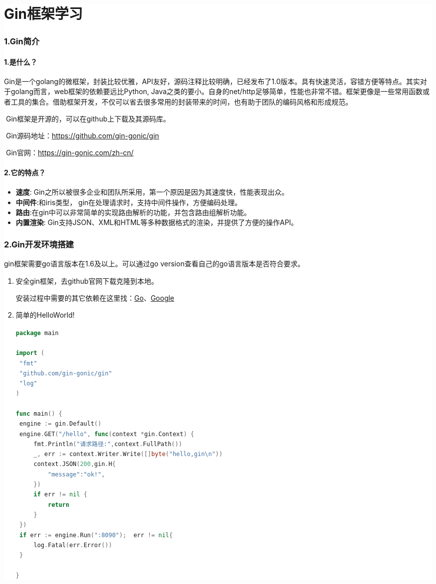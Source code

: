# Gin框架学习

### 1.Gin简介

#### 1.是什么？

​		Gin是一个golang的微框架，封装比较优雅，API友好，源码注释比较明确，已经发布了1.0版本。具有快速灵活，容错方便等特点。其实对于golang而言，web框架的依赖要远比Python, Java之类的要小。自身的net/http足够简单，性能也非常不错。框架更像是一些常用函数或者工具的集合。借助框架开发，不仅可以省去很多常用的封装带来的时间，也有助于团队的编码风格和形成规范。

​		Gin框架是开源的，可以在github上下载及其源码库。

​		Gin源码地址：https://github.com/gin-gonic/gin

​		Gin官网：https://gin-gonic.com/zh-cn/

#### 2.它的特点？

- **速度**: Gin之所以被很多企业和团队所采用，第一个原因是因为其速度快，性能表现出众。
- **中间件**:和iris类型， gin在处理请求时，支持中间件操作，方便编码处理。
- **路由**:在gin中可以非常简单的实现路由解析的功能，并包含路由组解析功能。
- **内置渲染**: Gin支持JSON、XML和HTML等多种数据格式的渲染，并提供了方便的操作API。



### 2.Gin开发环境搭建

gin框架需要go语言版本在1.6及以上。可以通过go version查看自己的go语言版本是否符合要求。

1. 安全gin框架，去github官网下载克隆到本地。

   安装过程中需要的其它依赖在这里找：[Go](https://github.com/orgs/golang/repositories)、[Google](https://github.com/google\repositories)

2. 简单的HelloWorld!

   ```go
   package main
   
   import (
   	"fmt"
   	"github.com/gin-gonic/gin"
   	"log"
   )
   
   func main() {
   	engine := gin.Default()
   	engine.GET("/hello", func(context *gin.Context) {
   		fmt.Println("请求路径:",context.FullPath())
   		_, err := context.Writer.Write([]byte("hello,gin\n"))
   		context.JSON(200,gin.H{
   			"message":"ok!",
   		})
   		if err != nil {
   			return 
   		}
   	})
   	if err := engine.Run(":8090");	err != nil{
   		log.Fatal(err.Error())
   	}
   
   }
   ```
